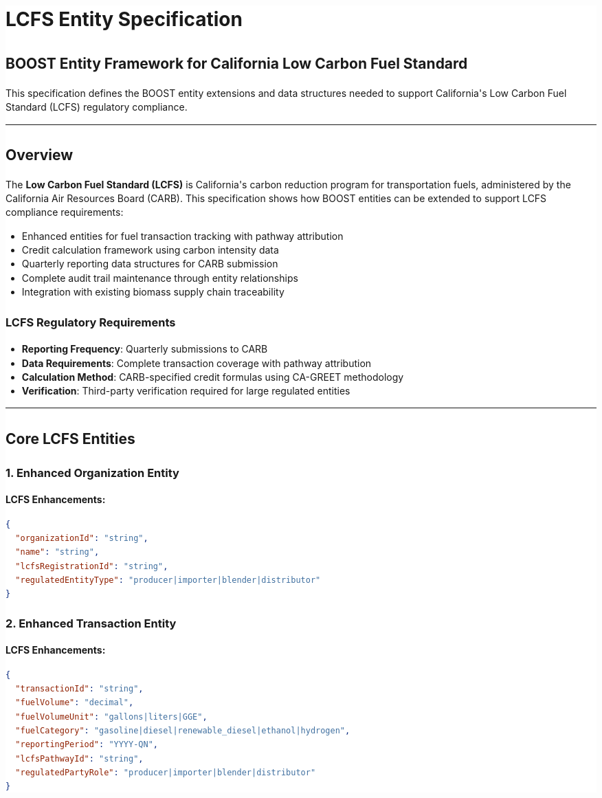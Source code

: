 # LCFS Entity Specification
## BOOST Entity Framework for California Low Carbon Fuel Standard

This specification defines the BOOST entity extensions and data structures needed to support California's Low Carbon Fuel Standard (LCFS) regulatory compliance.

---

## Overview

The **Low Carbon Fuel Standard (LCFS)** is California's carbon reduction program for transportation fuels, administered by the California Air Resources Board (CARB). This specification shows how BOOST entities can be extended to support LCFS compliance requirements:

- Enhanced entities for fuel transaction tracking with pathway attribution
- Credit calculation framework using carbon intensity data
- Quarterly reporting data structures for CARB submission
- Complete audit trail maintenance through entity relationships
- Integration with existing biomass supply chain traceability

### LCFS Regulatory Requirements
- **Reporting Frequency**: Quarterly submissions to CARB
- **Data Requirements**: Complete transaction coverage with pathway attribution
- **Calculation Method**: CARB-specified credit formulas using CA-GREET methodology
- **Verification**: Third-party verification required for large regulated entities

---

## Core LCFS Entities

### 1. Enhanced Organization Entity

**LCFS Enhancements:**
```json
{
  "organizationId": "string",
  "name": "string", 
  "lcfsRegistrationId": "string",
  "regulatedEntityType": "producer|importer|blender|distributor"
}
```

### 2. Enhanced Transaction Entity

**LCFS Enhancements:**
```json
{
  "transactionId": "string",
  "fuelVolume": "decimal",
  "fuelVolumeUnit": "gallons|liters|GGE",
  "fuelCategory": "gasoline|diesel|renewable_diesel|ethanol|hydrogen",
  "reportingPeriod": "YYYY-QN",
  "lcfsPathwayId": "string",
  "regulatedPartyRole": "producer|importer|blender|distributor"
}
```
